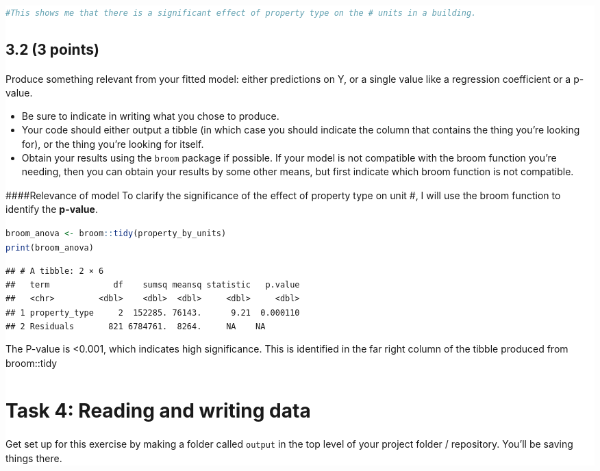 ``` r
#This shows me that there is a significant effect of property type on the # units in a building.
```



## 3.2 (3 points)

Produce something relevant from your fitted model: either predictions on
Y, or a single value like a regression coefficient or a p-value.

- Be sure to indicate in writing what you chose to produce.
- Your code should either output a tibble (in which case you should
  indicate the column that contains the thing you’re looking for), or
  the thing you’re looking for itself.
- Obtain your results using the `broom` package if possible. If your
  model is not compatible with the broom function you’re needing, then
  you can obtain your results by some other means, but first indicate
  which broom function is not compatible.



\####Relevance of model To clarify the significance of the effect of
property type on unit \#, I will use the broom function to identify the
**p-value**.

``` r
broom_anova <- broom::tidy(property_by_units)
print(broom_anova)
```

    ## # A tibble: 2 × 6
    ##   term             df    sumsq meansq statistic   p.value
    ##   <chr>         <dbl>    <dbl>  <dbl>     <dbl>     <dbl>
    ## 1 property_type     2  152285. 76143.      9.21  0.000110
    ## 2 Residuals       821 6784761.  8264.     NA    NA

The P-value is \<0.001, which indicates high significance. This is
identified in the far right column of the tibble produced from
broom::tidy



# Task 4: Reading and writing data

Get set up for this exercise by making a folder called `output` in the
top level of your project folder / repository. You’ll be saving things
there.
